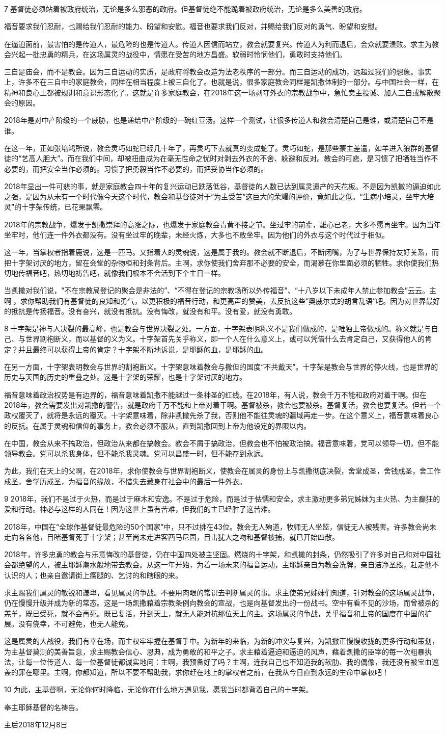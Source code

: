 
7
基督徒必须站着被政府统治，无论是多么邪恶的政府。但基督徒绝不能跪着被政府统治，无论是多么美善的政府。

福音要求我们忍耐，也赐给我们忍耐的能力、盼望和安慰。福音也要求我们反对，并赐给我们反对的勇气、盼望和安慰。

在逼迫面前，最害怕的是传道人，最危险的也是传道人。传道人因信而站立，教会就要复兴。传道人为利而退后，会众就要溃败。求主为教会兴起一批忠勇的精兵，在这场属灵的战役中，情愿在受苦的地方昌盛。软弱时怜悯他们，勇敢时支持他们。

三自是庙会，而不是教会。因为三自运动的实质，是政府将教会改造为法老秩序的一部分。而三自运动的成功，远超过我们的想象。事实上，许多不在三自中的家庭教会，同样在相当程度上被三自化了。也就是说，很多家庭教会同样是凯撒体制的一部分。与中国社会一样，在精神和良心上都被规训和意识形态化了。这就是许多家庭教会，在2018年这一场剥夺外衣的宗教战争中，急忙卖主投诚、加入三自或解散聚会的原因。

2018年是对中产阶级的一个威胁，也是递给中产阶级的一碗红豆汤。这样一个测试，让很多传道人和教会清楚自己是谁，或清楚自己不是谁。

在这一年，正如张培鸿所说，教会灵巧如蛇已经几十年了，再灵巧下去就真的变成蛇了。灵巧如蛇，是那些蒙主差遣，如羊进入狼群的基督徒的“艺高人胆大”。而在我们中间，却被扭曲成为在毫无性命之忧时对剥去外衣的不舍、躲避和反对。教会的可悲，是习惯了把牺牲当作不必要的，而把安全当作必须的。习惯了把勇毅当作不必要的，而把妥协当作必须的。

2018年显出一件可悲的事，就是家庭教会四十年的复兴运动已跌落低谷，基督徒的人数已达到属灵遗产的天花板。不是因为凯撒的逼迫如此之强，是因为从未有一个时代像今天这个时代，教会和基督徒对于“为主受苦”这巨大的荣耀的评价，竟如此之低。“生病小培灵，坐牢大培灵”的十字架传统，已花果飘零。

2018年的宗教战争，爆发于凯撒崇拜的高涨之际，也爆发于家庭教会青黄不接之节。坐过牢的前辈，雄心已老，大多不愿再坐牢。因为当年坐牢时，他们连一件外衣都没有。没有坐过牢的晚辈，未经火炼，大多也不敢坐牢。因为他们的外衣与这个时代过于相似。

这一年，当掌权者指着鹿说，这是一匹马。又指着人的灵魂说，这是属于我的。教会就不断退后，不断闭嘴，为了与世界保持友好关系，而把十字架讨厌的地方，留在会堂的杂物柜和封条背后。主啊，求你使我们舍弃那不必要的安全，而渴慕在你里面必须的牺牲。求你使我们热切地传福音吧，热切地祷告吧，就像我们根本不会活到下个主日一样。

当凯撒对我们说，“不在宗教局登记的聚会是非法的”、“不得在登记的宗教场所以外传福音”、“十八岁以下未成年人禁止参加教会”云云。主啊 ，求你帮助我们有基督徒的良知和勇气，以更积极的福音行动，和更高声的赞美，去反抗这些“奥威尔式的胡言乱语”吧。因为对世界最好的抵抗是传扬福音。没有奋兴，就没有抵抗。没有悔改，就没有和平。没有爱，就没有勇敢。


8
十字架是神与人决裂的最高峰，也是教会与世界决裂之处。一方面，十字架表明称义不是我们做成的，是唯独上帝做成的。称义就是与自己、与世界割袍断义，而以基督的义为义。十字架首先关乎称义，即一个人在什么意义上，或可以凭借什么去肯定自己，又获得他人的肯定？并且最终可以获得上帝的肯定？十字架不断地诉说，是耶稣的血，是耶稣的血。

在另一方面，十字架表明教会与世界的割袍断义。十字架意味着教会与撒但的国度“不共戴天”。十字架是教会与世界的停火线，也是世界的历史与天国的历史的重叠之处。这是十字架的荣耀，也是十字架讨厌的地方。

福音意味着政治权势是有边界的，福音意味着凯撒不能越过一条神圣的红线。在2018年，有人说，教会千万不能和政府对着干啊。但在2018年，教会需要发出对凯撒的警告，就是政府千万不能和上帝对着干啊。基督被杀，教会也要被杀。基督复活，教会也要复活。但若一个政权覆灭了，就将是永远的覆灭。十字架意味着，除非凯撒先杀了我，否则他不能往灵魂的疆域再走一步。在这个意义上，福音意味着良心的反抗。在属于灵魂和信仰的事务上，教会必须不服从，直到凯撒回到上帝为他设定的界限以内。

在中国，教会从来不搞政治，但政治从来都在搞教会。教会不屑于搞政治，但教会也不怕被政治搞。福音意味着，党可以领导一切，但不能领导教会。党可以杀我身体，但不能杀我灵魂。党可以昌盛一时，但不能存到永远。

为此，我们在天上的父啊，在2018年，求你使教会与世界割袍断义，使教会在属灵的身份上与凯撒彻底决裂，舍堂成圣，舍钱成圣，舍工作成圣，舍学历成圣，为福音的缘故，不惜失去藏身在社会中的最后一件外衣。


9
2018年，我们不是过于火热，而是过于麻木和安逸。不是过于危险，而是过于怯懦和安全。求主激动更多弟兄姊妹为主火热、为主癫狂的爱和行动。神必与这样的人同在！因为这世上虽有苦难，但我们的主已经胜了这苦难。

2018年，中国在“全球作基督徒最危险的50个国家”中，只不过排在43位。教会无人殉道，牧师无人坐监，信徒无人被残害。许多教会尚未走向各各他，目睹基督死于十字架；甚至尚未走进客西马尼园，目击犹大之吻和基督被捕，就已开始四散。

2018年，许多忠勇的教会与乐意悔改的基督徒，仍在中国四处被主坚固。燃烧的十字架，和凯撒的封条，仍然吸引了许多对自己和对中国社会都绝望的人，被主耶稣潮水般地带去教会。从这一年开始，为着一场未来的福音运动，主耶稣亲自为教会洗牌，亲自洁净圣殿，赶走他不认识的人；也亲自邀请街上瘸腿的、乞讨的和瞎眼的来。

求主赐我们属灵的敏锐和谦卑，看见属灵的争战。不要用肉眼的常识去判断属灵的事。求主使弟兄姊妹们知道，针对教会的这场属灵战争，仍在慢慢升级并成为新的常态。这是一场凯撒藉着宗教条例向教会的宣战，也是向基督发出的一份战书。空中有看不见的沙场，而曾被杀的羔羊，既已受死，就不会再死。既已复活，升到天上，就无人能对抗那位天上的主。这场属灵的争战，关乎福音和上帝的国度在中国的扩展。没有侥幸，不可避免，也无人能免。

这是属灵的大战役，我们有幸在场，而主权牢牢握在基督手中。为新年的来临，为新的冲突与复兴，为凯撒正慢慢收拢的更多行动和策划，为主基督莫测的美善旨意，求主赐教会信心、恩典，成为勇敢的和平之子。求主藉着逼迫和逼迫的风声，藉着凯撒的臣宰的每一次粗暴执法，让每一位传道人、每一位基督徒都诚实地问：主啊，我预备好了吗？主啊，连我自己也不知道我的软肋、我的偶像，我还没有被宝血遮盖的罪在哪里。主啊，你都知道，所以不要不帮助我，求你赶在地上的掌权者之前，在我从今日直到永远的生命中掌权吧！


10
为此，主基督啊，无论你何时降临，无论你在什么地方遇见我，愿我当时都背着自己的十字架。

奉主耶稣基督的名祷告。


主后2018年12月8日